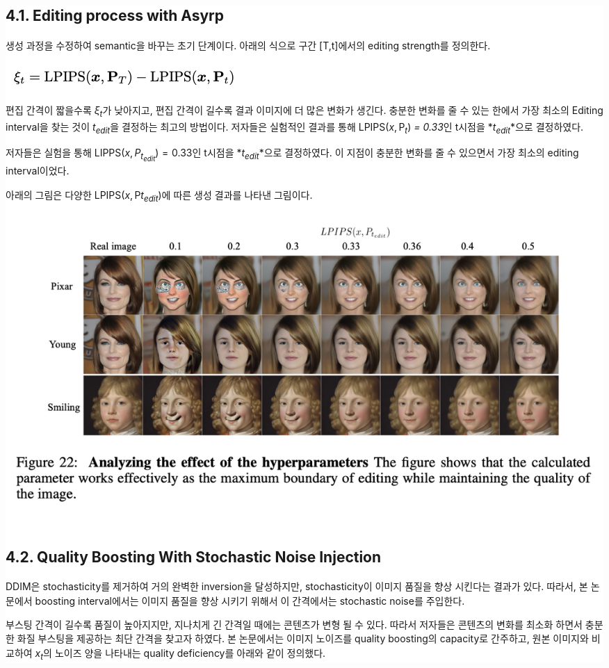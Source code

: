 ## 4.1. Editing process with Asyrp

생성 과정을 수정하여 semantic을 바꾸는 초기 단계이다. 아래의 식으로 구간 [T,t]에서의 editing strength를 정의한다. 

![스크린샷 2023-12-01 오전 1.59.50.png](/assets/images/2023-12-01-diffusion_models_already_have_a_semantic_latent_space/%25e1%2584%2589%25e1%2585%25b3%25e1%2584%258f%25e1%2585%25b3%25e1%2584%2585%25e1%2585%25b5%25e1%2586%25ab%25e1%2584%2589%25e1%2585%25a3%25e1%2586%25ba_2023-12-01_%25e1%2584%258b%25e1%2585%25a9%25e1%2584%258c%25e1%2585%25a5%25e1%2586%25ab_1.59.50.png)

편집 간격이 짧을수록 $\xi_t$가 낮아지고, 편집 간격이 길수록 결과 이미지에 더 많은 변화가 생긴다. 충분한 변화를 줄 수 있는 한에서 가장 최소의 Editing interval을 찾는 것이 $t_{edit}$을 결정하는 최고의 방법이다. 저자들은 실험적인 결과를 통해 $\mathrm{LPIPS}(x, \mathrm{P}_t)$ *= 0.33*인 t시점을 *$t_{edit}$*으로 결정하였다.

 저자들은 실험을 통해 $\text{LIPPS}(x,P_{t_{edit}})=0.33$인 t시점을 $*t_{edit}*$으로 결정하였다. 이 지점이 충분한 변화를 줄 수 있으면서 가장 최소의 editing interval이었다. 

아래의 그림은 다양한 $\mathrm{LPIPS}(x, \mathrm{P}{t_{edit}})$에 따른 생성 결과를 나타낸 그림이다.

![다양한 $\mathrm{LPIPS}(x, \mathrm{P}{t_{edit}})$에 따른 생성 결과](/assets/images/2023-12-01-diffusion_models_already_have_a_semantic_latent_space/untitled_8.png)



## 4.2. **Quality Boosting With Stochastic Noise Injection**

DDIM은 stochasticity를 제거하여 거의 완벽한 inversion을 달성하지만, stochasticity이 이미지 품질을 향상 시킨다는 결과가 있다. 따라서, 본 논문에서 boosting interval에서는 이미지 품질을 향상 시키기 위해서 이 간격에서는 stochastic noise를 주입한다. 

부스팅 간격이 길수록 품질이 높아지지만, 지나치게 긴 간격일 때에는 콘텐츠가 변형 될 수 있다. 따라서 저자들은 콘텐츠의 변화를 최소화 하면서 충분한 화질 부스팅을 제공하는 최단 간격을 찾고자 하였다. 본 논문에서는 이미지 노이즈를 quality boosting의 capacity로 간주하고, 원본 이미지와 비교하여 $x_t$의 노이즈 양을 나타내는 quality deficiency를 아래와 같이 정의했다. 
